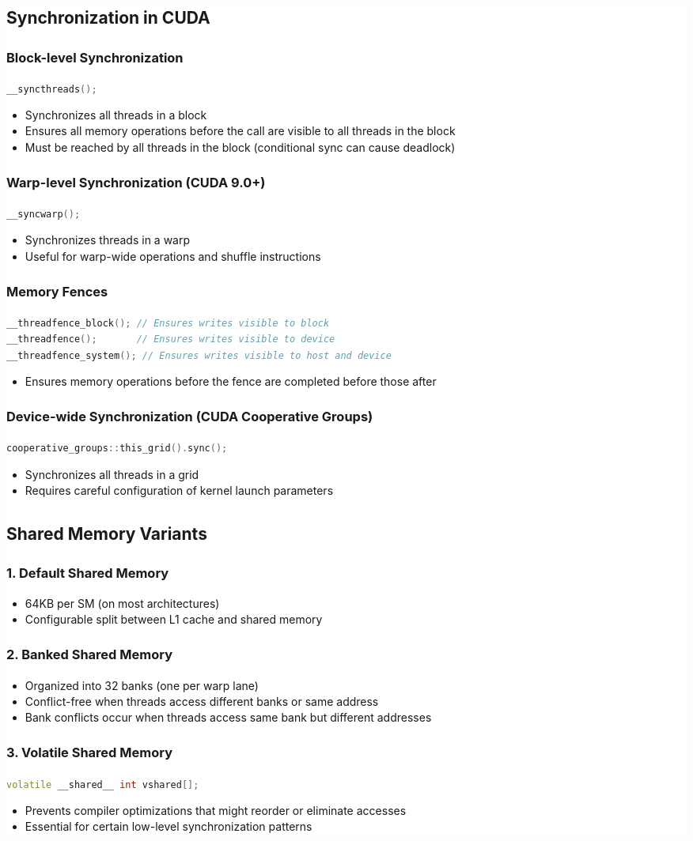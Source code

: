 ## Synchronization in CUDA

### Block-level Synchronization
```cpp
__syncthreads();
```
- Synchronizes all threads in a block
- Ensures all memory operations before the call are visible to all threads in the block
- Must be reached by all threads in the block (conditional sync can cause deadlock)

### Warp-level Synchronization (CUDA 9.0+)
```cpp
__syncwarp();
```
- Synchronizes threads in a warp
- Useful for warp-wide operations and shuffle instructions

### Memory Fences
```cpp
__threadfence_block(); // Ensures writes visible to block
__threadfence();       // Ensures writes visible to device
__threadfence_system(); // Ensures writes visible to host and device
```
- Ensures memory operations before the fence are completed before those after

### Device-wide Synchronization (CUDA Cooperative Groups)
```cpp
cooperative_groups::this_grid().sync();
```
- Synchronizes all threads in a grid
- Requires careful configuration of kernel launch parameters

## Shared Memory Variants

### 1. Default Shared Memory
- 64KB per SM (on most architectures)
- Configurable split between L1 cache and shared memory

### 2. Banked Shared Memory
- Organized into 32 banks (one per warp lane)
- Conflict-free when threads access different banks or same address
- Bank conflicts occur when threads access same bank but different addresses

### 3. Volatile Shared Memory
```cpp
volatile __shared__ int vshared[];
```
- Prevents compiler optimizations that might reorder or eliminate accesses
- Essential for certain low-level synchronization patterns
